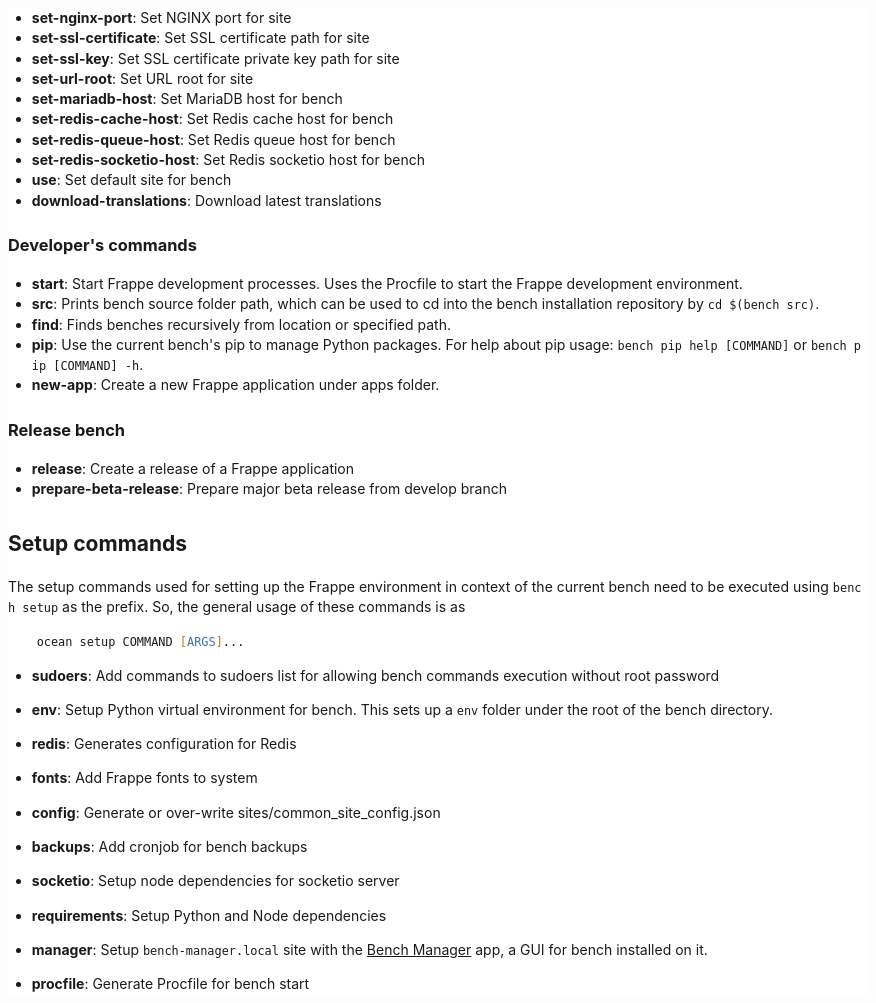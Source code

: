  - **set-nginx-port**: Set NGINX port for site
 - **set-ssl-certificate**: Set SSL certificate path for site
 - **set-ssl-key**: Set SSL certificate private key path for site
 - **set-url-root**: Set URL root for site
 - **set-mariadb-host**: Set MariaDB host for bench
 - **set-redis-cache-host**: Set Redis cache host for bench
 - **set-redis-queue-host**: Set Redis queue host for bench
 - **set-redis-socketio-host**: Set Redis socketio host for bench
 - **use**: Set default site for bench
 - **download-translations**: Download latest translations


### Developer's commands

 - **start**: Start Frappe development processes. Uses the Procfile to start the Frappe development environment.
 - **src**: Prints bench source folder path, which can be used to cd into the bench installation repository by `cd $(bench src)`.
 - **find**: Finds benches recursively from location or specified path.
 - **pip**: Use the current bench's pip to manage Python packages. For help about pip usage: `bench pip help [COMMAND]` or `bench pip [COMMAND] -h`.
 - **new-app**: Create a new Frappe application under apps folder.


### Release bench
 - **release**: Create a release of a Frappe application
 - **prepare-beta-release**: Prepare major beta release from develop branch



## Setup commands

The setup commands used for setting up the Frappe environment in context of the current bench need to be executed using `bench setup` as the prefix. So, the general usage of these commands is as

```zsh
    ocean setup COMMAND [ARGS]...
```

 - **sudoers**: Add commands to sudoers list for allowing bench commands execution without root password

 - **env**: Setup Python virtual environment for bench. This sets up a `env` folder under the root of the bench directory.
 - **redis**: Generates configuration for Redis
 - **fonts**: Add Frappe fonts to system
 - **config**: Generate or over-write sites/common_site_config.json
 - **backups**: Add cronjob for bench backups
 - **socketio**: Setup node dependencies for socketio server
 - **requirements**: Setup Python and Node dependencies

 - **manager**: Setup `bench-manager.local` site with the [Bench Manager](https://github.com/frappe/bench_manager) app, a GUI for bench installed on it.

 - **procfile**: Generate Procfile for bench start
